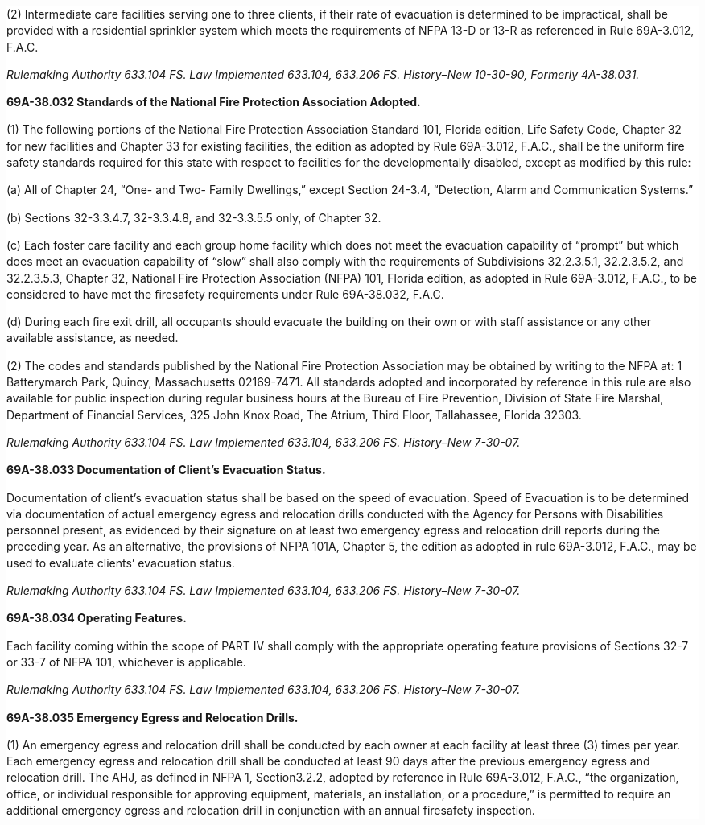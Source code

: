 (2) Intermediate care facilities serving one to three clients, if their rate of evacuation is determined to be impractical, shall be provided with a residential sprinkler system which meets the requirements of NFPA 13-D or 13-R as referenced in Rule 69A-3.012, F.A.C.

*Rulemaking Authority 633.104 FS. Law Implemented 633.104, 633.206 FS. History–New 10-30-90, Formerly 4A-38.031.*

**69A-38.032 Standards of the National Fire Protection Association Adopted.** 

(1) The following portions of the National Fire Protection Association Standard 101, Florida edition, Life Safety Code, Chapter 32 for new facilities and Chapter 33 for existing facilities, the edition as adopted by Rule 69A-3.012, F.A.C., shall be the uniform fire safety standards required for this state with respect to facilities for the developmentally disabled, except as modified by this rule:

(a) All of Chapter 24, “One- and Two- Family Dwellings,” except Section 24-3.4, “Detection, Alarm and Communication Systems.”

(b) Sections 32-3.3.4.7, 32-3.3.4.8, and 32-3.3.5.5 only, of Chapter 32.

(c) Each foster care facility and each group home facility which does not meet the evacuation capability of “prompt” but which does meet an evacuation capability of “slow” shall also comply with the requirements of Subdivisions 32.2.3.5.1, 32.2.3.5.2, and 32.2.3.5.3, Chapter 32, National Fire Protection Association (NFPA) 101, Florida edition, as adopted in Rule 69A-3.012, F.A.C., to be considered to have met the firesafety requirements under Rule 69A-38.032, F.A.C.

(d) During each fire exit drill, all occupants should evacuate the building on their own or with staff assistance or any other available assistance, as needed.

(2) The codes and standards published by the National Fire Protection Association may be obtained by writing to the NFPA at: 1 Batterymarch Park, Quincy, Massachusetts 02169-7471. All standards adopted and incorporated by reference in this rule are also available for public inspection during regular business hours at the Bureau of Fire Prevention, Division of State Fire Marshal, Department of Financial Services, 325 John Knox Road, The Atrium, Third Floor, Tallahassee, Florida 32303.

*Rulemaking Authority 633.104 FS. Law Implemented 633.104, 633.206 FS. History–New 7-30-07.*

**69A-38.033 Documentation of Client’s Evacuation Status.** 

Documentation of client’s evacuation status shall be based on the speed of evacuation. Speed of Evacuation is to be determined via documentation of actual emergency egress and relocation drills conducted with the Agency for Persons with Disabilities personnel present, as evidenced by their signature on at least two emergency egress and relocation drill reports during the preceding year. As an alternative, the provisions of NFPA 101A, Chapter 5, the edition as adopted in rule 69A-3.012, F.A.C., may be used to evaluate clients’ evacuation status.

*Rulemaking Authority 633.104 FS. Law Implemented 633.104, 633.206 FS. History–New 7-30-07.*

**69A-38.034 Operating Features.** 

Each facility coming within the scope of PART IV shall comply with the appropriate operating feature provisions of Sections 32-7 or 33-7 of NFPA 101, whichever is applicable.

*Rulemaking Authority 633.104 FS. Law Implemented 633.104, 633.206 FS. History–New 7-30-07.*

**69A-38.035 Emergency Egress and Relocation Drills.**

(1) An emergency egress and relocation drill shall be conducted by each owner at each facility at least three (3) times per year. Each emergency egress and relocation drill shall be conducted at least 90 days after the previous emergency egress and relocation drill. The AHJ, as defined in NFPA 1, Section3.2.2, adopted by reference in Rule 69A-3.012, F.A.C., “the organization, office, or individual responsible for approving equipment, materials, an installation, or a procedure,” is permitted to require an additional emergency egress and relocation drill in conjunction with an annual firesafety inspection.

